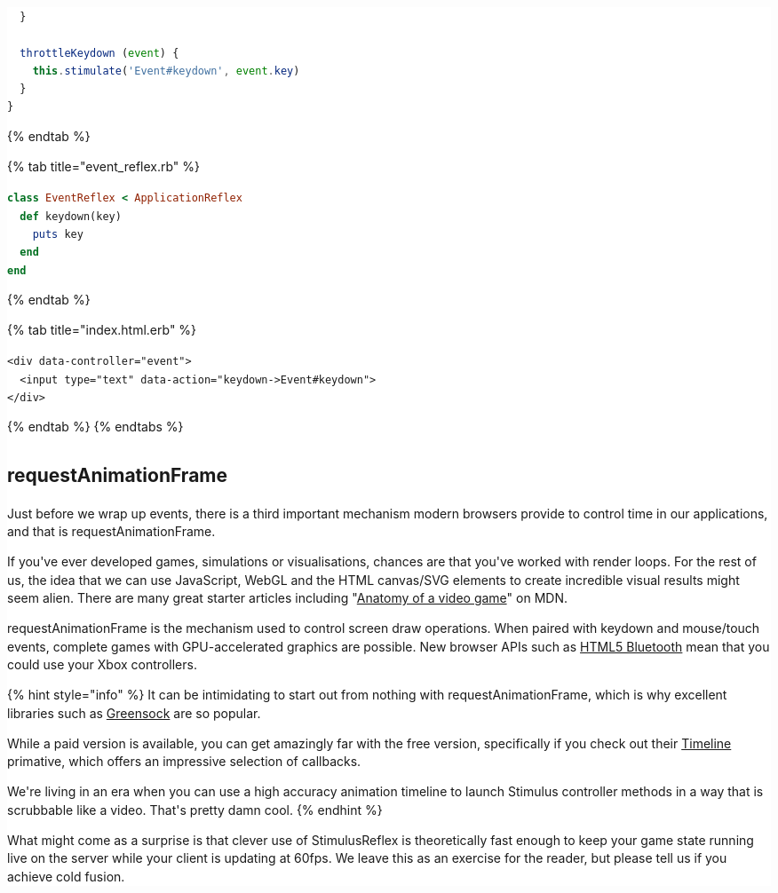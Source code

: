 ```javascript
  }

  throttleKeydown (event) {
    this.stimulate('Event#keydown', event.key)
  }
}
```
{% endtab %}

{% tab title="event\_reflex.rb" %}
```ruby
class EventReflex < ApplicationReflex
  def keydown(key)
    puts key
  end
end
```
{% endtab %}

{% tab title="index.html.erb" %}
```text
<div data-controller="event">
  <input type="text" data-action="keydown->Event#keydown">
</div>
```
{% endtab %}
{% endtabs %}

## requestAnimationFrame

Just before we wrap up events, there is a third important mechanism modern browsers provide to control time in our applications, and that is requestAnimationFrame.

If you've ever developed games, simulations or visualisations, chances are that you've worked with render loops. For the rest of us, the idea that we can use JavaScript, WebGL and the HTML canvas/SVG elements to create incredible visual results might seem alien. There are many great starter articles including "[Anatomy of a video game](https://developer.mozilla.org/en-US/docs/Games/Anatomy)" on MDN.

requestAnimationFrame is the mechanism used to control screen draw operations. When paired with keydown and mouse/touch events, complete games with GPU-accelerated graphics are possible. New browser APIs such as [HTML5 Bluetooth](https://developers.google.com/web/updates/2015/07/interact-with-ble-devices-on-the-web) mean that you could use your Xbox controllers.

{% hint style="info" %}
It can be intimidating to start out from nothing with requestAnimationFrame, which is why excellent libraries such as [Greensock](https://greensock.com/) are so popular.

While a paid version is available, you can get amazingly far with the free version, specifically if you check out their [Timeline](https://greensock.com/docs/v3/GSAP/Timeline) primative, which offers an impressive selection of callbacks.

We're living in an era when you can use a high accuracy animation timeline to launch Stimulus controller methods in a way that is scrubbable like a video. That's pretty damn cool.
{% endhint %}

What might come as a surprise is that clever use of StimulusReflex is theoretically fast enough to keep your game state running live on the server while your client is updating at 60fps. We leave this as an exercise for the reader, but please tell us if you achieve cold fusion.

